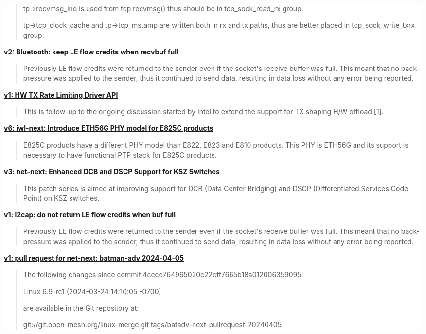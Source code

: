 > tp->recvmsg_inq is used from tcp recvmsg() thus should
> be in tcp_sock_read_rx group.
>
> tp->tcp_clock_cache and tp->tcp_mstamp are written
> both in rx and tx paths, thus are better placed
> in tcp_sock_write_txrx group.
>

**[v2: Bluetooth: keep LE flow credits when recvbuf full](http://lore.kernel.org/netdev/20240405102551.114999-1-surban@surban.net/)**

> Previously LE flow credits were returned to the
> sender even if the socket's receive buffer was
> full. This meant that no back-pressure
> was applied to the sender, thus it continued to
> send data, resulting in data loss without any
> error being reported.
>

**[v1: HW TX Rate Limiting Driver API](http://lore.kernel.org/netdev/20240405102313.GA310894@kernel.org/)**

> This is follow-up to the ongoing discussion started by Intel to extend the
> support for TX shaping H/W offload [1].
>

**[v6: iwl-next: Introduce ETH56G PHY model for E825C products](http://lore.kernel.org/netdev/20240405100648.144756-14-karol.kolacinski@intel.com/)**

> E825C products have a different PHY model than E822, E823 and E810 products.
> This PHY is ETH56G and its support is necessary to have functional PTP stack
> for E825C products.
>

**[v3: net-next: Enhanced DCB and DSCP Support for KSZ Switches](http://lore.kernel.org/netdev/20240405095216.353829-1-o.rempel@pengutronix.de/)**

> This patch series is aimed at improving support for DCB (Data Center
> Bridging) and DSCP (Differentiated Services Code Point) on KSZ switches.
>

**[v1: l2cap: do not return LE flow credits when buf full](http://lore.kernel.org/netdev/20240405093834.63666-1-surban@surban.net/)**

> Previously LE flow credits were returned to the
> sender even if the socket's receive buffer was
> full. This meant that no back-pressure
> was applied to the sender, thus it continued to
> send data, resulting in data loss without any
> error being reported.
>

**[v1: pull request for net-next: batman-adv 2024-04-05](http://lore.kernel.org/netdev/20240405084549.20003-1-sw@simonwunderlich.de/)**

> The following changes since commit 4cece764965020c22cff7665b18a012006359095:
>
>   Linux 6.9-rc1 (2024-03-24 14:10:05 -0700)
>
> are available in the Git repository at:
>
>   git://git.open-mesh.org/linux-merge.git tags/batadv-next-pullrequest-20240405
>
